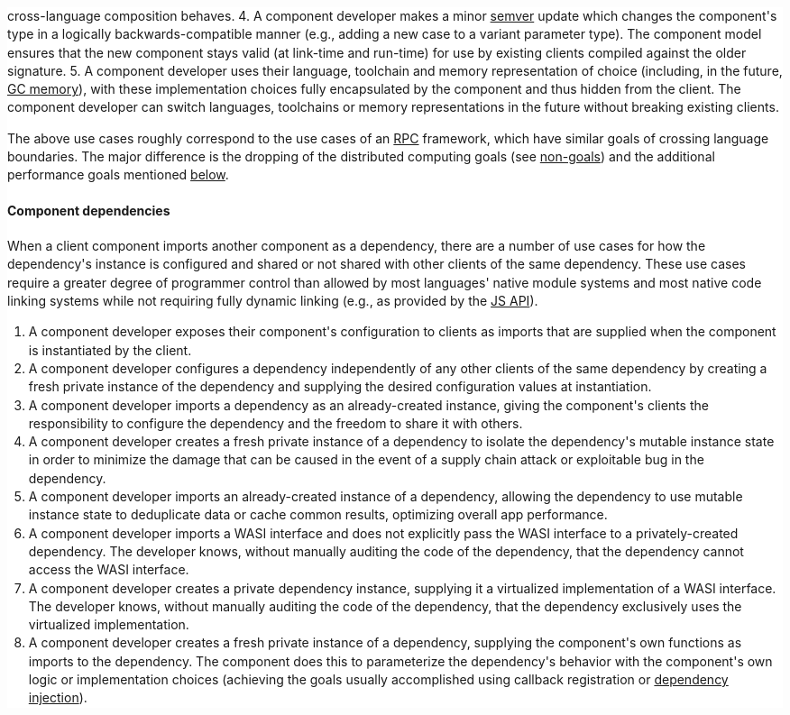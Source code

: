    cross-language composition behaves.
4. A component developer makes a minor [semver] update which changes the
   component's type in a logically backwards-compatible manner (e.g., adding a new
   case to a variant parameter type). The component model ensures that the new
   component stays valid (at link-time and run-time) for use by existing clients
   compiled against the older signature.
5. A component developer uses their language, toolchain and memory
   representation of choice (including, in the future, [GC memory]), with these
   implementation choices fully encapsulated by the component and thus hidden from
   the client. The component developer can switch languages, toolchains or memory
   representations in the future without breaking existing clients.

The above use cases roughly correspond to the use cases of an [RPC] framework,
which have similar goals of crossing language boundaries. The major difference
is the dropping of the distributed computing goals (see [non-goals](Goals.md#non-goals))
and the additional performance goals mentioned [below](#performance).

#### Component dependencies

When a client component imports another component as a dependency, there are a
number of use cases for how the dependency's instance is configured and shared
or not shared with other clients of the same dependency. These use cases
require a greater degree of programmer control than allowed by most languages'
native module systems and most native code linking systems while not requiring
fully dynamic linking (e.g., as provided by the [JS API]).

1. A component developer exposes their component's configuration to clients as
   imports that are supplied when the component is instantiated by the client.
2. A component developer configures a dependency independently of any other
   clients of the same dependency by creating a fresh private instance of the
   dependency and supplying the desired configuration values at instantiation.
3. A component developer imports a dependency as an already-created instance,
   giving the component's clients the responsibility to configure the
   dependency and the freedom to share it with others.
4. A component developer creates a fresh private instance of a dependency to
   isolate the dependency's mutable instance state in order to minimize the
   damage that can be caused in the event of a supply chain attack or
   exploitable bug in the dependency.
5. A component developer imports an already-created instance of a dependency,
   allowing the dependency to use mutable instance state to deduplicate data or
   cache common results, optimizing overall app performance.
6. A component developer imports a WASI interface and does not explicitly pass
   the WASI interface to a privately-created dependency. The developer knows,
   without manually auditing the code of the dependency, that the dependency
   cannot access the WASI interface.
7. A component developer creates a private dependency instance, supplying it a
   virtualized implementation of a WASI interface. The developer knows, without
   manually auditing the code of the dependency, that the dependency exclusively
   uses the virtualized implementation.
8. A component developer creates a fresh private instance of a dependency,
   supplying the component's own functions as imports to the dependency. The
   component does this to parameterize the dependency's behavior with the
   component's own logic or implementation choices (achieving the goals usually
   accomplished using callback registration or [dependency injection]).


[RLBox]: https://plsyssec.github.io/rlbox_sandboxing_api/sphinx/
[Principle of Least Authority]: https://en.wikipedia.org/wiki/Principle_of_least_privilege
[Modular Programming]: https://en.wikipedia.org/wiki/Modular_programming
[start function]: https://webassembly.github.io/spec/core/intro/overview.html#semantic-phases
[ESM-integration]: https://github.com/WebAssembly/esm-integration/tree/main/proposals/esm-integration
[Trusted Computing Base]: https://en.wikipedia.org/wiki/Trusted_computing_base
[semver]: https://en.wikipedia.org/wiki/Software_versioning
[RPC]: https://en.wikipedia.org/wiki/Remote_procedure_call
[GC memory]: https://github.com/WebAssembly/gc/blob/master/proposals/gc/Overview.md
[JS API]: https://webassembly.github.io/spec/js-api/index.html
[dependency injection]: https://en.wikipedia.org/wiki/Dependency_injection
[`fork`]: https://dl.acm.org/doi/pdf/10.1145/3360559
[`shared`]: https://dl.acm.org/doi/pdf/10.1145/3360559